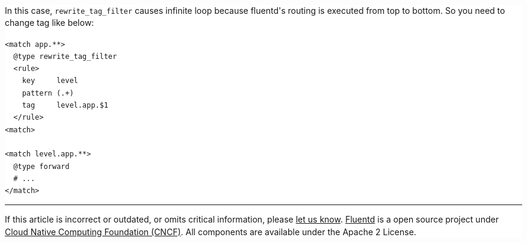 In this case, `rewrite_tag_filter` causes infinite loop because
fluentd's routing is executed from top to bottom. So you need to change
tag like below:

``` {.CodeRay}
<match app.**>
  @type rewrite_tag_filter
  <rule>
    key     level
    pattern (.+)
    tag     level.app.$1
  </rule>
<match>

<match level.app.**>
  @type forward
  # ...
</match>
```


------------------------------------------------------------------------

If this article is incorrect or outdated, or omits critical information,
please [let us
know](https://github.com/fluent/fluentd-docs/issues?state=open).
[Fluentd](http://www.fluentd.org/) is a open source project under [Cloud
Native Computing Foundation (CNCF)](https://cncf.io/). All components
are available under the Apache 2 License.
